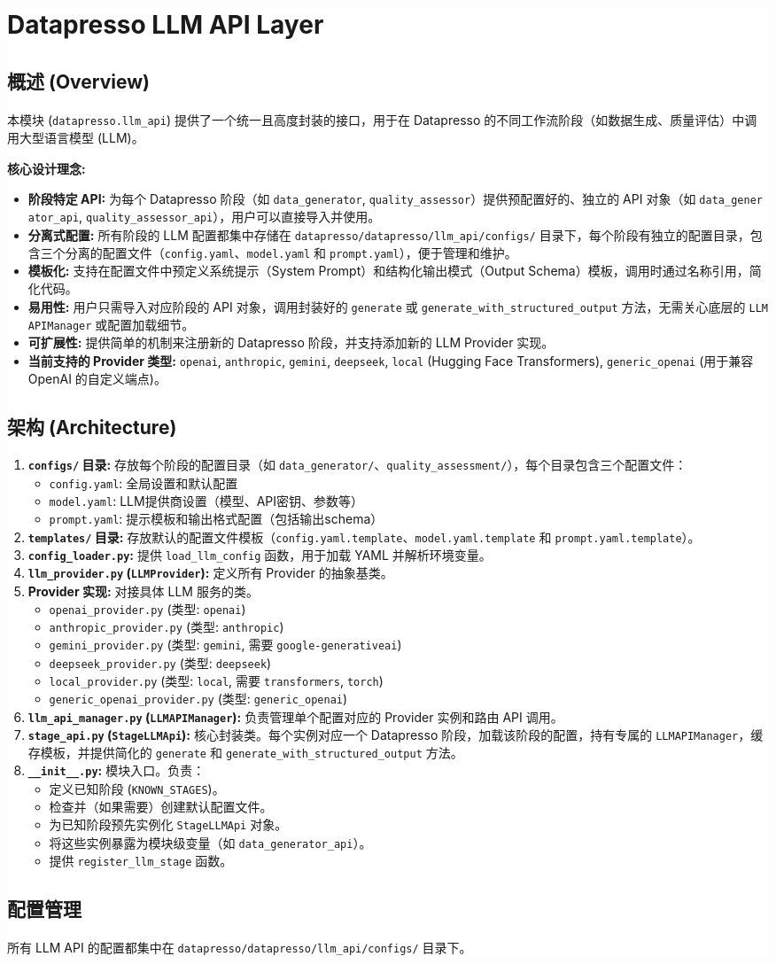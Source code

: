 # Datapresso LLM API Layer

## 概述 (Overview)

本模块 (`datapresso.llm_api`) 提供了一个统一且高度封装的接口，用于在 Datapresso 的不同工作流阶段（如数据生成、质量评估）中调用大型语言模型 (LLM)。

**核心设计理念:**

*   **阶段特定 API:** 为每个 Datapresso 阶段（如 `data_generator`, `quality_assessor`）提供预配置好的、独立的 API 对象（如 `data_generator_api`, `quality_assessor_api`），用户可以直接导入并使用。
*   **分离式配置:** 所有阶段的 LLM 配置都集中存储在 `datapresso/datapresso/llm_api/configs/` 目录下，每个阶段有独立的配置目录，包含三个分离的配置文件（`config.yaml`、`model.yaml` 和 `prompt.yaml`），便于管理和维护。
*   **模板化:** 支持在配置文件中预定义系统提示（System Prompt）和结构化输出模式（Output Schema）模板，调用时通过名称引用，简化代码。
*   **易用性:** 用户只需导入对应阶段的 API 对象，调用封装好的 `generate` 或 `generate_with_structured_output` 方法，无需关心底层的 `LLMAPIManager` 或配置加载细节。
*   **可扩展性:** 提供简单的机制来注册新的 Datapresso 阶段，并支持添加新的 LLM Provider 实现。
*   **当前支持的 Provider 类型:** `openai`, `anthropic`, `gemini`, `deepseek`, `local` (Hugging Face Transformers), `generic_openai` (用于兼容 OpenAI 的自定义端点)。

## 架构 (Architecture)

1.  **`configs/` 目录:** 存放每个阶段的配置目录（如 `data_generator/`、`quality_assessment/`），每个目录包含三个配置文件：
    * `config.yaml`: 全局设置和默认配置
    * `model.yaml`: LLM提供商设置（模型、API密钥、参数等）
    * `prompt.yaml`: 提示模板和输出格式配置（包括输出schema）
2.  **`templates/` 目录:** 存放默认的配置文件模板（`config.yaml.template`、`model.yaml.template` 和 `prompt.yaml.template`）。
3.  **`config_loader.py`:** 提供 `load_llm_config` 函数，用于加载 YAML 并解析环境变量。
4.  **`llm_provider.py` (`LLMProvider`):** 定义所有 Provider 的抽象基类。
5.  **Provider 实现:** 对接具体 LLM 服务的类。
    *   `openai_provider.py` (类型: `openai`)
    *   `anthropic_provider.py` (类型: `anthropic`)
    *   `gemini_provider.py` (类型: `gemini`, 需要 `google-generativeai`)
    *   `deepseek_provider.py` (类型: `deepseek`)
    *   `local_provider.py` (类型: `local`, 需要 `transformers`, `torch`)
    *   `generic_openai_provider.py` (类型: `generic_openai`)
6.  **`llm_api_manager.py` (`LLMAPIManager`):** 负责管理单个配置对应的 Provider 实例和路由 API 调用。
7.  **`stage_api.py` (`StageLLMApi`):** 核心封装类。每个实例对应一个 Datapresso 阶段，加载该阶段的配置，持有专属的 `LLMAPIManager`，缓存模板，并提供简化的 `generate` 和 `generate_with_structured_output` 方法。
8.  **`__init__.py`:** 模块入口。负责：
    *   定义已知阶段 (`KNOWN_STAGES`)。
    *   检查并（如果需要）创建默认配置文件。
    *   为已知阶段预先实例化 `StageLLMApi` 对象。
    *   将这些实例暴露为模块级变量（如 `data_generator_api`）。
    *   提供 `register_llm_stage` 函数。

## 配置管理

所有 LLM API 的配置都集中在 `datapresso/datapresso/llm_api/configs/` 目录下。
